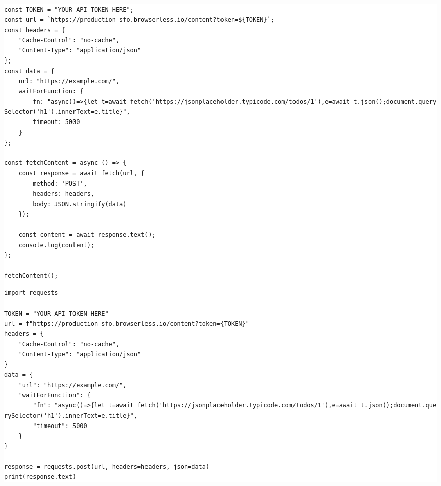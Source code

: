```codeBlockLines_p187
const TOKEN = "YOUR_API_TOKEN_HERE";
const url = `https://production-sfo.browserless.io/content?token=${TOKEN}`;
const headers = {
    "Cache-Control": "no-cache",
    "Content-Type": "application/json"
};
const data = {
    url: "https://example.com/",
    waitForFunction: {
        fn: "async()=>{let t=await fetch('https://jsonplaceholder.typicode.com/todos/1'),e=await t.json();document.querySelector('h1').innerText=e.title}",
        timeout: 5000
    }
};

const fetchContent = async () => {
    const response = await fetch(url, {
        method: 'POST',
        headers: headers,
        body: JSON.stringify(data)
    });

    const content = await response.text();
    console.log(content);
};

fetchContent();

```

```codeBlockLines_p187
import requests

TOKEN = "YOUR_API_TOKEN_HERE"
url = f"https://production-sfo.browserless.io/content?token={TOKEN}"
headers = {
    "Cache-Control": "no-cache",
    "Content-Type": "application/json"
}
data = {
    "url": "https://example.com/",
    "waitForFunction": {
        "fn": "async()=>{let t=await fetch('https://jsonplaceholder.typicode.com/todos/1'),e=await t.json();document.querySelector('h1').innerText=e.title}",
        "timeout": 5000
    }
}

response = requests.post(url, headers=headers, json=data)
print(response.text)

```
